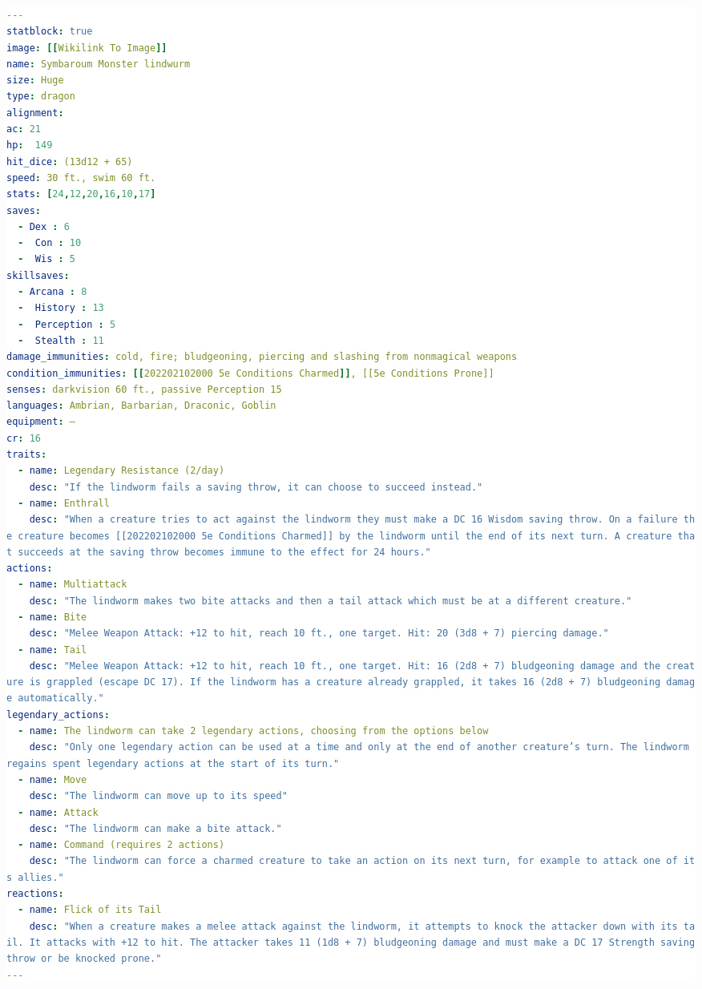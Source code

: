 ```yaml
---
statblock: true
image: [[Wikilink To Image]]
name: Symbaroum Monster lindwurm
size: Huge
type: dragon
alignment:
ac: 21
hp:  149
hit_dice: (13d12 + 65)
speed: 30 ft., swim 60 ft.
stats: [24,12,20,16,10,17]
saves:
  - Dex : 6
  -  Con : 10
  -  Wis : 5
skillsaves:
  - Arcana : 8
  -  History : 13
  -  Perception : 5
  -  Stealth : 11
damage_immunities: cold, fire; bludgeoning, piercing and slashing from nonmagical weapons
condition_immunities: [[202202102000 5e Conditions Charmed]], [[5e Conditions Prone]]
senses: darkvision 60 ft., passive Perception 15
languages: Ambrian, Barbarian, Draconic, Goblin
equipment: —
cr: 16
traits:
  - name: Legendary Resistance (2/day)
    desc: "If the lindworm fails a saving throw, it can choose to succeed instead."
  - name: Enthrall
    desc: "When a creature tries to act against the lindworm they must make a DC 16 Wisdom saving throw. On a failure the creature becomes [[202202102000 5e Conditions Charmed]] by the lindworm until the end of its next turn. A creature that succeeds at the saving throw becomes immune to the effect for 24 hours."
actions:
  - name: Multiattack
    desc: "The lindworm makes two bite attacks and then a tail attack which must be at a different creature."
  - name: Bite
    desc: "Melee Weapon Attack: +12 to hit, reach 10 ft., one target. Hit: 20 (3d8 + 7) piercing damage."
  - name: Tail
    desc: "Melee Weapon Attack: +12 to hit, reach 10 ft., one target. Hit: 16 (2d8 + 7) bludgeoning damage and the creature is grappled (escape DC 17). If the lindworm has a creature already grappled, it takes 16 (2d8 + 7) bludgeoning damage automatically."
legendary_actions:
  - name: The lindworm can take 2 legendary actions, choosing from the options below
    desc: "Only one legendary action can be used at a time and only at the end of another creature’s turn. The lindworm regains spent legendary actions at the start of its turn."
  - name: Move
    desc: "The lindworm can move up to its speed"
  - name: Attack
    desc: "The lindworm can make a bite attack."
  - name: Command (requires 2 actions)
    desc: "The lindworm can force a charmed creature to take an action on its next turn, for example to attack one of its allies."
reactions:
  - name: Flick of its Tail
    desc: "When a creature makes a melee attack against the lindworm, it attempts to knock the attacker down with its tail. It attacks with +12 to hit. The attacker takes 11 (1d8 + 7) bludgeoning damage and must make a DC 17 Strength saving throw or be knocked prone."
---
```